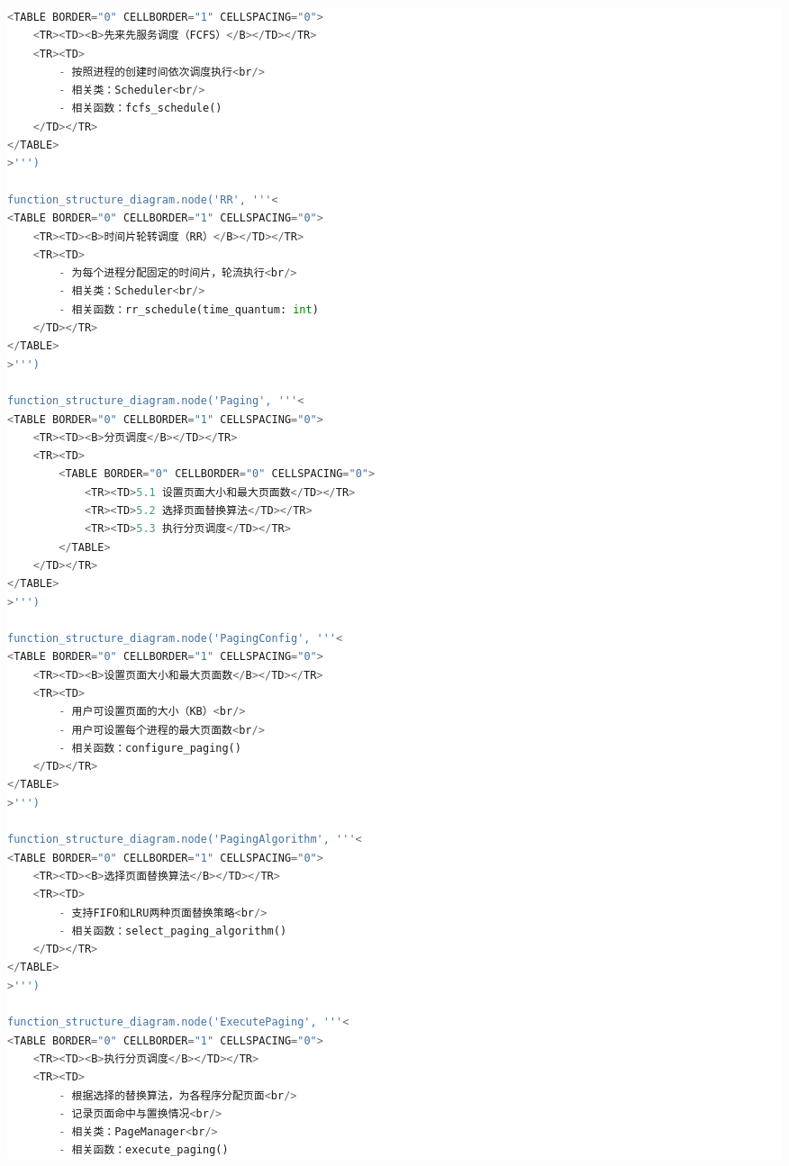 ```python
<TABLE BORDER="0" CELLBORDER="1" CELLSPACING="0">
    <TR><TD><B>先来先服务调度（FCFS）</B></TD></TR>
    <TR><TD>
        - 按照进程的创建时间依次调度执行<br/>
        - 相关类：Scheduler<br/>
        - 相关函数：fcfs_schedule()
    </TD></TR>
</TABLE>
>''')

function_structure_diagram.node('RR', '''<
<TABLE BORDER="0" CELLBORDER="1" CELLSPACING="0">
    <TR><TD><B>时间片轮转调度（RR）</B></TD></TR>
    <TR><TD>
        - 为每个进程分配固定的时间片，轮流执行<br/>
        - 相关类：Scheduler<br/>
        - 相关函数：rr_schedule(time_quantum: int)
    </TD></TR>
</TABLE>
>''')

function_structure_diagram.node('Paging', '''<
<TABLE BORDER="0" CELLBORDER="1" CELLSPACING="0">
    <TR><TD><B>分页调度</B></TD></TR>
    <TR><TD>
        <TABLE BORDER="0" CELLBORDER="0" CELLSPACING="0">
            <TR><TD>5.1 设置页面大小和最大页面数</TD></TR>
            <TR><TD>5.2 选择页面替换算法</TD></TR>
            <TR><TD>5.3 执行分页调度</TD></TR>
        </TABLE>
    </TD></TR>
</TABLE>
>''')

function_structure_diagram.node('PagingConfig', '''<
<TABLE BORDER="0" CELLBORDER="1" CELLSPACING="0">
    <TR><TD><B>设置页面大小和最大页面数</B></TD></TR>
    <TR><TD>
        - 用户可设置页面的大小（KB）<br/>
        - 用户可设置每个进程的最大页面数<br/>
        - 相关函数：configure_paging()
    </TD></TR>
</TABLE>
>''')

function_structure_diagram.node('PagingAlgorithm', '''<
<TABLE BORDER="0" CELLBORDER="1" CELLSPACING="0">
    <TR><TD><B>选择页面替换算法</B></TD></TR>
    <TR><TD>
        - 支持FIFO和LRU两种页面替换策略<br/>
        - 相关函数：select_paging_algorithm()
    </TD></TR>
</TABLE>
>''')

function_structure_diagram.node('ExecutePaging', '''<
<TABLE BORDER="0" CELLBORDER="1" CELLSPACING="0">
    <TR><TD><B>执行分页调度</B></TD></TR>
    <TR><TD>
        - 根据选择的替换算法，为各程序分配页面<br/>
        - 记录页面命中与置换情况<br/>
        - 相关类：PageManager<br/>
        - 相关函数：execute_paging()
```